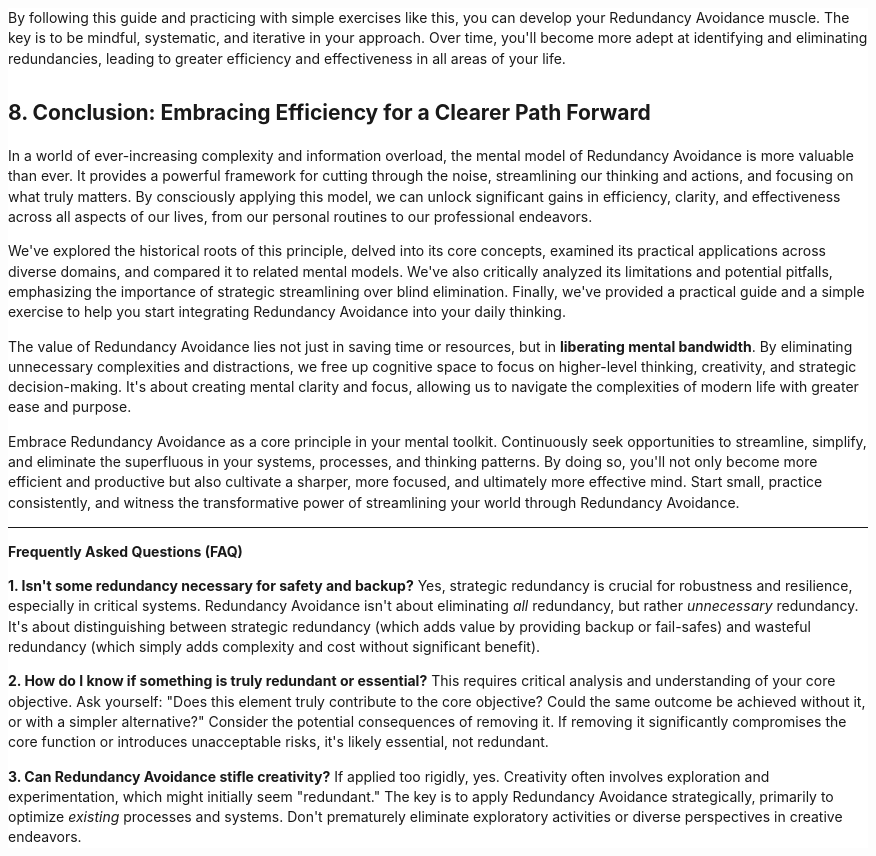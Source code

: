 By following this guide and practicing with simple exercises like this, you can develop your Redundancy Avoidance muscle.  The key is to be mindful, systematic, and iterative in your approach.  Over time, you'll become more adept at identifying and eliminating redundancies, leading to greater efficiency and effectiveness in all areas of your life.

## 8. Conclusion: Embracing Efficiency for a Clearer Path Forward

In a world of ever-increasing complexity and information overload, the mental model of Redundancy Avoidance is more valuable than ever. It provides a powerful framework for cutting through the noise, streamlining our thinking and actions, and focusing on what truly matters.  By consciously applying this model, we can unlock significant gains in efficiency, clarity, and effectiveness across all aspects of our lives, from our personal routines to our professional endeavors.

We've explored the historical roots of this principle, delved into its core concepts, examined its practical applications across diverse domains, and compared it to related mental models.  We've also critically analyzed its limitations and potential pitfalls, emphasizing the importance of strategic streamlining over blind elimination.  Finally, we've provided a practical guide and a simple exercise to help you start integrating Redundancy Avoidance into your daily thinking.

The value of Redundancy Avoidance lies not just in saving time or resources, but in **liberating mental bandwidth**. By eliminating unnecessary complexities and distractions, we free up cognitive space to focus on higher-level thinking, creativity, and strategic decision-making.  It's about creating mental clarity and focus, allowing us to navigate the complexities of modern life with greater ease and purpose.

Embrace Redundancy Avoidance as a core principle in your mental toolkit.  Continuously seek opportunities to streamline, simplify, and eliminate the superfluous in your systems, processes, and thinking patterns.  By doing so, you'll not only become more efficient and productive but also cultivate a sharper, more focused, and ultimately more effective mind.  Start small, practice consistently, and witness the transformative power of streamlining your world through Redundancy Avoidance.

---

**Frequently Asked Questions (FAQ)**

**1. Isn't some redundancy necessary for safety and backup?**
Yes, strategic redundancy is crucial for robustness and resilience, especially in critical systems. Redundancy Avoidance isn't about eliminating *all* redundancy, but rather *unnecessary* redundancy.  It's about distinguishing between strategic redundancy (which adds value by providing backup or fail-safes) and wasteful redundancy (which simply adds complexity and cost without significant benefit).

**2. How do I know if something is truly redundant or essential?**
This requires critical analysis and understanding of your core objective. Ask yourself: "Does this element truly contribute to the core objective? Could the same outcome be achieved without it, or with a simpler alternative?"  Consider the potential consequences of removing it. If removing it significantly compromises the core function or introduces unacceptable risks, it's likely essential, not redundant.

**3. Can Redundancy Avoidance stifle creativity?**
If applied too rigidly, yes.  Creativity often involves exploration and experimentation, which might initially seem "redundant."  The key is to apply Redundancy Avoidance strategically, primarily to optimize *existing* processes and systems.  Don't prematurely eliminate exploratory activities or diverse perspectives in creative endeavors.
